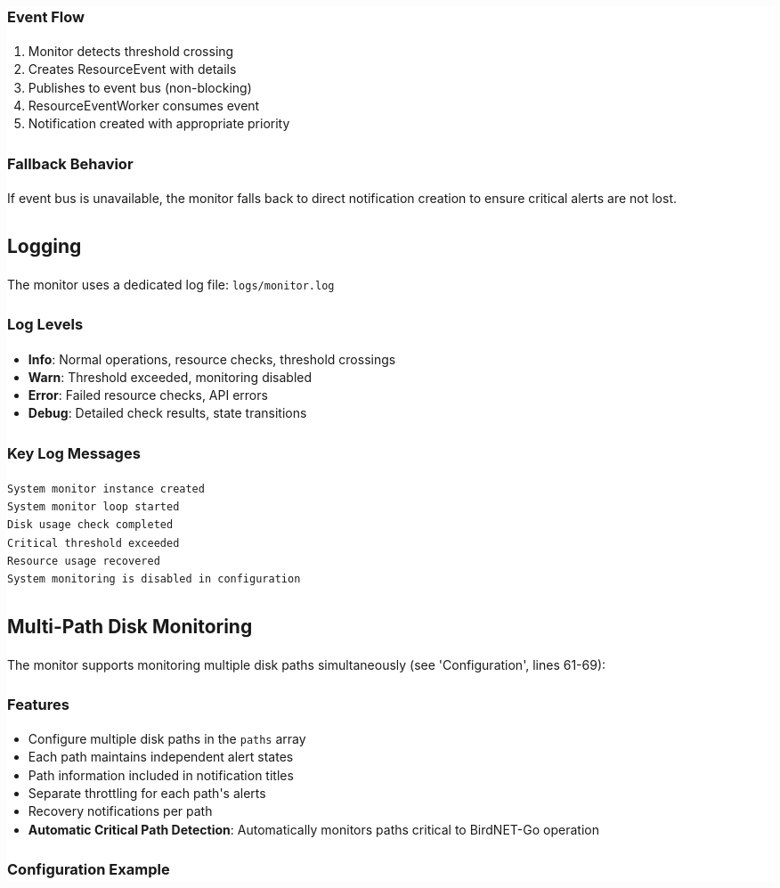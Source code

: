 ### Event Flow

1. Monitor detects threshold crossing
2. Creates ResourceEvent with details
3. Publishes to event bus (non-blocking)
4. ResourceEventWorker consumes event
5. Notification created with appropriate priority

### Fallback Behavior

If event bus is unavailable, the monitor falls back to direct notification creation to ensure critical alerts are not lost.

## Logging

The monitor uses a dedicated log file: `logs/monitor.log`

### Log Levels

- **Info**: Normal operations, resource checks, threshold crossings
- **Warn**: Threshold exceeded, monitoring disabled
- **Error**: Failed resource checks, API errors
- **Debug**: Detailed check results, state transitions

### Key Log Messages

```
System monitor instance created
System monitor loop started
Disk usage check completed
Critical threshold exceeded
Resource usage recovered
System monitoring is disabled in configuration
```

## Multi-Path Disk Monitoring

The monitor supports monitoring multiple disk paths simultaneously (see 'Configuration', lines 61-69):

### Features

- Configure multiple disk paths in the `paths` array
- Each path maintains independent alert states
- Path information included in notification titles
- Separate throttling for each path's alerts
- Recovery notifications per path
- **Automatic Critical Path Detection**: Automatically monitors paths critical to BirdNET-Go operation

### Configuration Example
